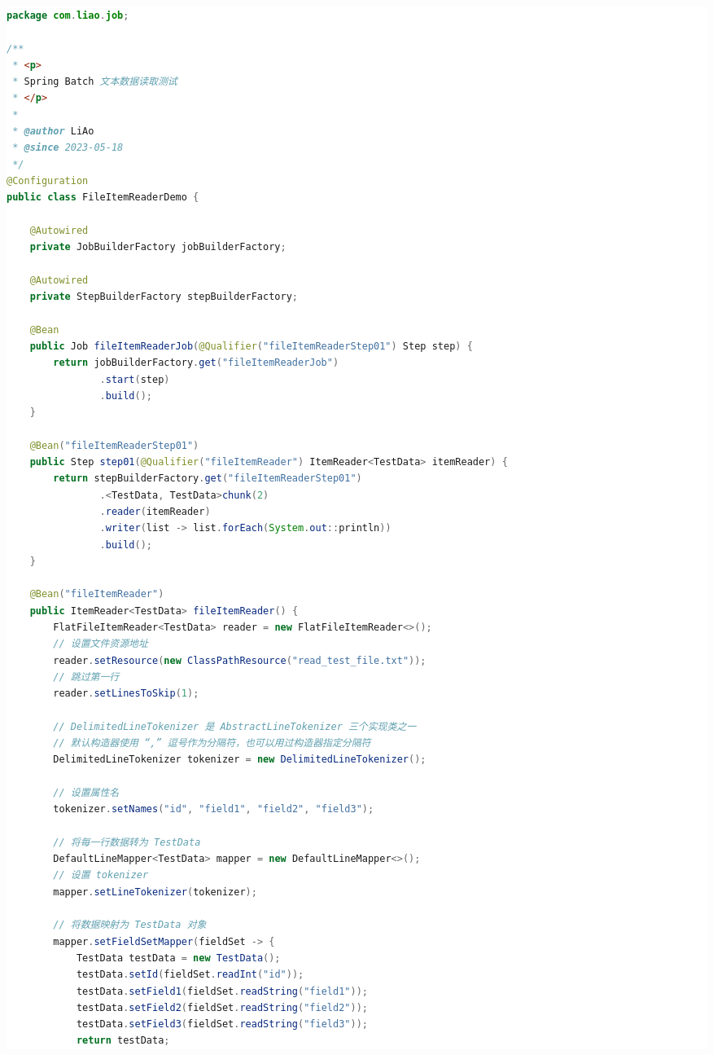 ```java
package com.liao.job;

/**
 * <p>
 * Spring Batch 文本数据读取测试
 * </p>
 *
 * @author LiAo
 * @since 2023-05-18
 */
@Configuration
public class FileItemReaderDemo {

    @Autowired
    private JobBuilderFactory jobBuilderFactory;

    @Autowired
    private StepBuilderFactory stepBuilderFactory;

    @Bean
    public Job fileItemReaderJob(@Qualifier("fileItemReaderStep01") Step step) {
        return jobBuilderFactory.get("fileItemReaderJob")
                .start(step)
                .build();
    }

    @Bean("fileItemReaderStep01")
    public Step step01(@Qualifier("fileItemReader") ItemReader<TestData> itemReader) {
        return stepBuilderFactory.get("fileItemReaderStep01")
                .<TestData, TestData>chunk(2)
                .reader(itemReader)
                .writer(list -> list.forEach(System.out::println))
                .build();
    }

    @Bean("fileItemReader")
    public ItemReader<TestData> fileItemReader() {
        FlatFileItemReader<TestData> reader = new FlatFileItemReader<>();
        // 设置文件资源地址
        reader.setResource(new ClassPathResource("read_test_file.txt"));
        // 跳过第一行
        reader.setLinesToSkip(1);

        // DelimitedLineTokenizer 是 AbstractLineTokenizer 三个实现类之一
        // 默认构造器使用 “,” 逗号作为分隔符，也可以用过构造器指定分隔符
        DelimitedLineTokenizer tokenizer = new DelimitedLineTokenizer();

        // 设置属性名
        tokenizer.setNames("id", "field1", "field2", "field3");

        // 将每一行数据转为 TestData
        DefaultLineMapper<TestData> mapper = new DefaultLineMapper<>();
        // 设置 tokenizer
        mapper.setLineTokenizer(tokenizer);

        // 将数据映射为 TestData 对象
        mapper.setFieldSetMapper(fieldSet -> {
            TestData testData = new TestData();
            testData.setId(fieldSet.readInt("id"));
            testData.setField1(fieldSet.readString("field1"));
            testData.setField2(fieldSet.readString("field2"));
            testData.setField3(fieldSet.readString("field3"));
            return testData;
```